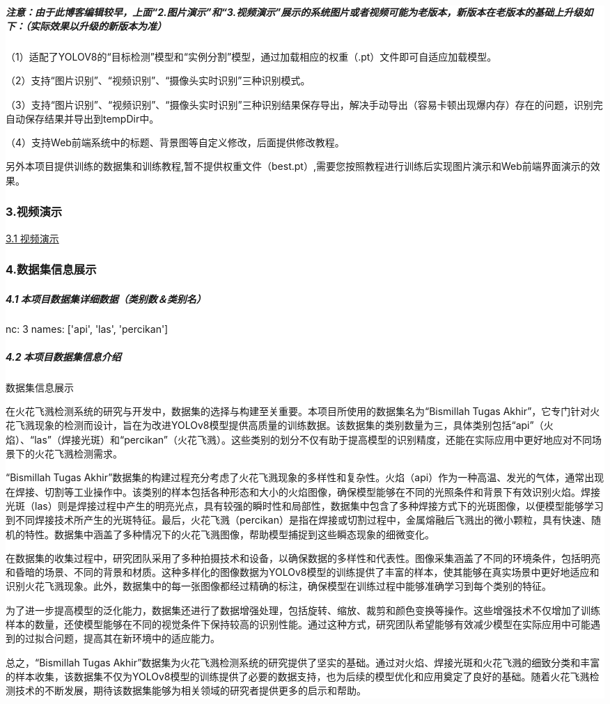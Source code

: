 ##### 注意：由于此博客编辑较早，上面“2.图片演示”和“3.视频演示”展示的系统图片或者视频可能为老版本，新版本在老版本的基础上升级如下：（实际效果以升级的新版本为准）

  （1）适配了YOLOV8的“目标检测”模型和“实例分割”模型，通过加载相应的权重（.pt）文件即可自适应加载模型。

  （2）支持“图片识别”、“视频识别”、“摄像头实时识别”三种识别模式。

  （3）支持“图片识别”、“视频识别”、“摄像头实时识别”三种识别结果保存导出，解决手动导出（容易卡顿出现爆内存）存在的问题，识别完自动保存结果并导出到tempDir中。

  （4）支持Web前端系统中的标题、背景图等自定义修改，后面提供修改教程。

  另外本项目提供训练的数据集和训练教程,暂不提供权重文件（best.pt）,需要您按照教程进行训练后实现图片演示和Web前端界面演示的效果。

### 3.视频演示

[3.1 视频演示](https://www.bilibili.com/video/BV1uXHSeTE6g/)

### 4.数据集信息展示

##### 4.1 本项目数据集详细数据（类别数＆类别名）

nc: 3
names: ['api', 'las', 'percikan']


##### 4.2 本项目数据集信息介绍

数据集信息展示

在火花飞溅检测系统的研究与开发中，数据集的选择与构建至关重要。本项目所使用的数据集名为“Bismillah Tugas Akhir”，它专门针对火花飞溅现象的检测而设计，旨在为改进YOLOv8模型提供高质量的训练数据。该数据集的类别数量为三，具体类别包括“api”（火焰）、“las”（焊接光斑）和“percikan”（火花飞溅）。这些类别的划分不仅有助于提高模型的识别精度，还能在实际应用中更好地应对不同场景下的火花飞溅检测需求。

“Bismillah Tugas Akhir”数据集的构建过程充分考虑了火花飞溅现象的多样性和复杂性。火焰（api）作为一种高温、发光的气体，通常出现在焊接、切割等工业操作中。该类别的样本包括各种形态和大小的火焰图像，确保模型能够在不同的光照条件和背景下有效识别火焰。焊接光斑（las）则是焊接过程中产生的明亮光点，具有较强的瞬时性和局部性，数据集中包含了多种焊接方式下的光斑图像，以便模型能够学习到不同焊接技术所产生的光斑特征。最后，火花飞溅（percikan）是指在焊接或切割过程中，金属熔融后飞溅出的微小颗粒，具有快速、随机的特性。数据集中涵盖了多种情况下的火花飞溅图像，帮助模型捕捉到这些瞬态现象的细微变化。

在数据集的收集过程中，研究团队采用了多种拍摄技术和设备，以确保数据的多样性和代表性。图像采集涵盖了不同的环境条件，包括明亮和昏暗的场景、不同的背景和材质。这种多样化的图像数据为YOLOv8模型的训练提供了丰富的样本，使其能够在真实场景中更好地适应和识别火花飞溅现象。此外，数据集中的每一张图像都经过精确的标注，确保模型在训练过程中能够准确学习到每个类别的特征。

为了进一步提高模型的泛化能力，数据集还进行了数据增强处理，包括旋转、缩放、裁剪和颜色变换等操作。这些增强技术不仅增加了训练样本的数量，还使模型能够在不同的视觉条件下保持较高的识别性能。通过这种方式，研究团队希望能够有效减少模型在实际应用中可能遇到的过拟合问题，提高其在新环境中的适应能力。

总之，“Bismillah Tugas Akhir”数据集为火花飞溅检测系统的研究提供了坚实的基础。通过对火焰、焊接光斑和火花飞溅的细致分类和丰富的样本收集，该数据集不仅为YOLOv8模型的训练提供了必要的数据支持，也为后续的模型优化和应用奠定了良好的基础。随着火花飞溅检测技术的不断发展，期待该数据集能够为相关领域的研究者提供更多的启示和帮助。
